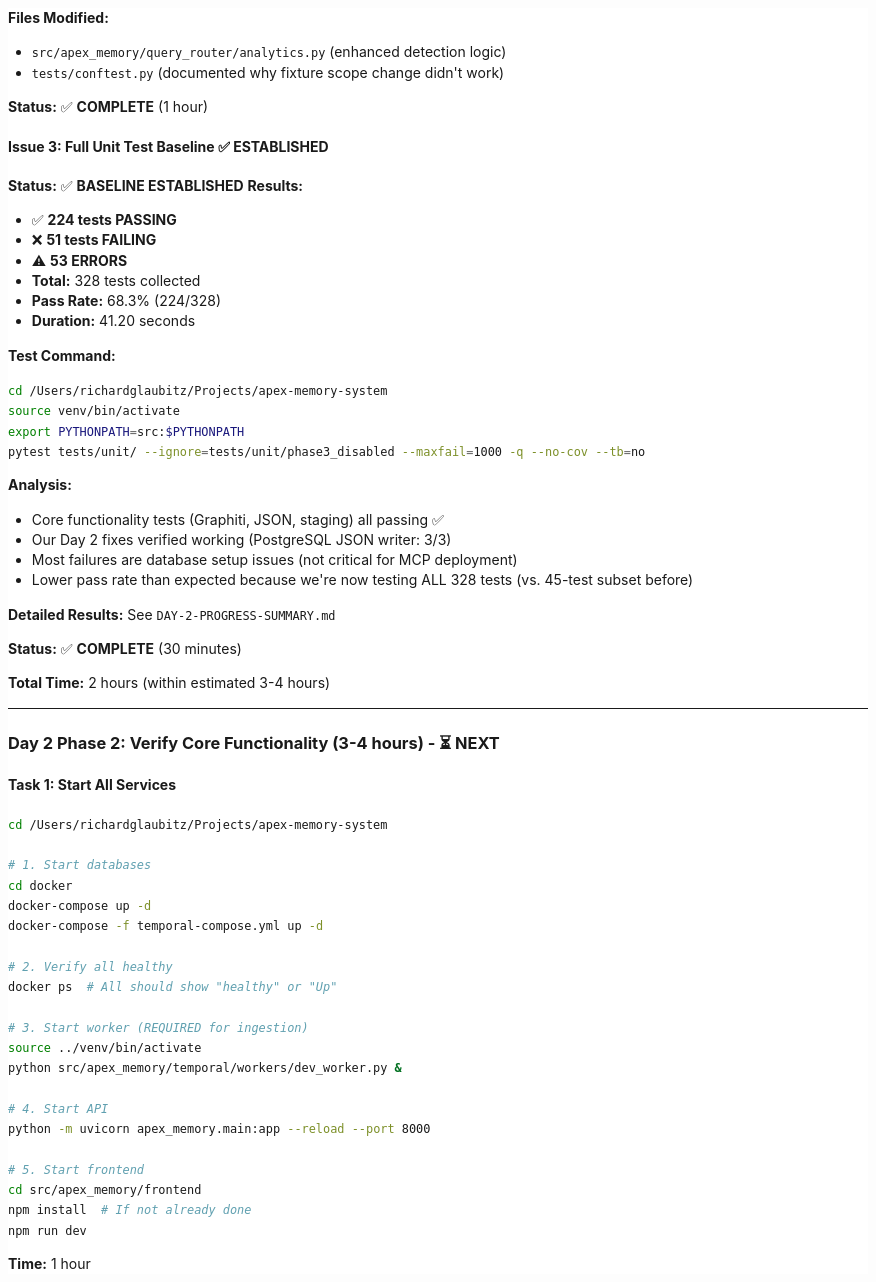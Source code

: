 **Files Modified:**
- `src/apex_memory/query_router/analytics.py` (enhanced detection logic)
- `tests/conftest.py` (documented why fixture scope change didn't work)

**Status:** ✅ **COMPLETE** (1 hour)

#### Issue 3: Full Unit Test Baseline ✅ **ESTABLISHED**
**Status:** ✅ **BASELINE ESTABLISHED**
**Results:**
- ✅ **224 tests PASSING**
- ❌ **51 tests FAILING**
- ⚠️ **53 ERRORS**
- **Total:** 328 tests collected
- **Pass Rate:** 68.3% (224/328)
- **Duration:** 41.20 seconds

**Test Command:**
```bash
cd /Users/richardglaubitz/Projects/apex-memory-system
source venv/bin/activate
export PYTHONPATH=src:$PYTHONPATH
pytest tests/unit/ --ignore=tests/unit/phase3_disabled --maxfail=1000 -q --no-cov --tb=no
```

**Analysis:**
- Core functionality tests (Graphiti, JSON, staging) all passing ✅
- Our Day 2 fixes verified working (PostgreSQL JSON writer: 3/3)
- Most failures are database setup issues (not critical for MCP deployment)
- Lower pass rate than expected because we're now testing ALL 328 tests (vs. 45-test subset before)

**Detailed Results:** See `DAY-2-PROGRESS-SUMMARY.md`

**Status:** ✅ **COMPLETE** (30 minutes)

**Total Time:** 2 hours (within estimated 3-4 hours)

---

### **Day 2 Phase 2: Verify Core Functionality** (3-4 hours) - ⏳ NEXT

#### Task 1: Start All Services
```bash
cd /Users/richardglaubitz/Projects/apex-memory-system

# 1. Start databases
cd docker
docker-compose up -d
docker-compose -f temporal-compose.yml up -d

# 2. Verify all healthy
docker ps  # All should show "healthy" or "Up"

# 3. Start worker (REQUIRED for ingestion)
source ../venv/bin/activate
python src/apex_memory/temporal/workers/dev_worker.py &

# 4. Start API
python -m uvicorn apex_memory.main:app --reload --port 8000

# 5. Start frontend
cd src/apex_memory/frontend
npm install  # If not already done
npm run dev
```
**Time:** 1 hour
